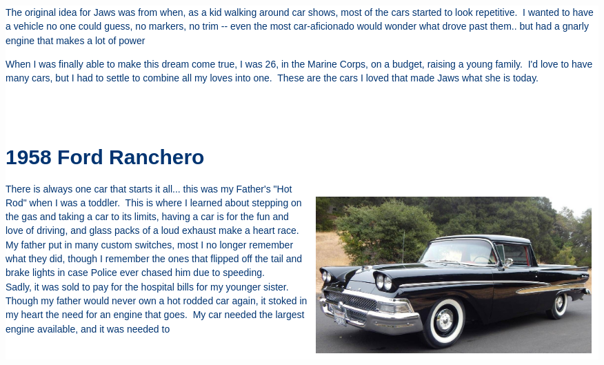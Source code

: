 <p><font color="#003471" face="Arial, Helvetica, sans-serif">The original idea for Jaws was from when, as a kid walking around car shows, most of the cars started to look repetitive.&nbsp; I wanted to have a vehicle no one could guess, no markers, no trim -- even the most car-aficionado would wonder what drove past them.. but had a gnarly engine that makes a lot of power</font></p>

<p><font color="#003471" face="Arial, Helvetica, sans-serif">When I was finally able to make this dream come true, I was 26, in the Marine Corps, on a budget, raising a young family.&nbsp; I'd love to have many cars, but I had to settle to combine all my loves into one.&nbsp; These are the cars I loved that made Jaws what she is today.<br></font></p><p style="margin-top: 0px !important; margin-bottom: 0px;"><font color="#003471" face="Arial, Helvetica, sans-serif"><br></font></p>

<p><font color="#003471" face="Arial, Helvetica, sans-serif"><br></font></p><p><font color="#003471" face="Arial, Helvetica, sans-serif" style="font-size: 30px;"><STRONG>1958 Ford Ranchero</STRONG></font></p>

<p><img src="ranchero.jpg" alt="" title="" border="0" width="400" height="250" style="margin: 10px;" align="right">
  
<p><font color="#003471" face="Arial, Helvetica, sans-serif">There is always one car that starts it all... this was my Father's "Hot Rod" when I was a toddler.&nbsp; This is where I learned about stepping on the gas and taking a car to its limits, having a car is for the fun and love of driving, and glass packs of a loud exhaust make a heart race.&nbsp; My father put in many custom switches, most I no longer remember what they did, though I remember the ones that flipped off the tail and brake lights in case Police ever chased him due to speeding.&nbsp;&nbsp;<br>Sadly, it was sold to pay for the hospital bills for my younger sister.&nbsp; Though my father would never own a hot rodded car again, it stoked in my heart the need for an engine that goes.&nbsp; My car needed the largest engine available, and it was needed to&nbsp;</font></p><p><font color="#003471" face="Arial, Helvetica, sans-serif"><br></font></p>
